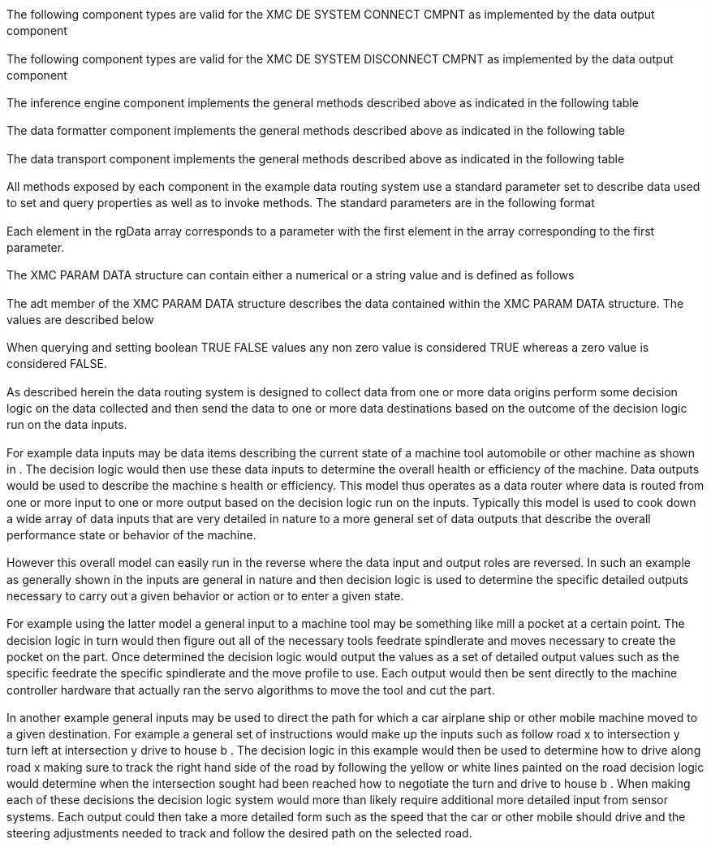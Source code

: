 The following component types are valid for the XMC DE SYSTEM CONNECT CMPNT as implemented by the data output component 

The following component types are valid for the XMC DE SYSTEM DISCONNECT CMPNT as implemented by the data output component 

The inference engine component implements the general methods described above as indicated in the following table 

The data formatter component implements the general methods described above as indicated in the following table 

The data transport component implements the general methods described above as indicated in the following table 

All methods exposed by each component in the example data routing system use a standard parameter set to describe data used to set and query properties as well as to invoke methods. The standard parameters are in the following format 

Each element in the rgData array corresponds to a parameter with the first element in the array corresponding to the first parameter.

The XMC PARAM DATA structure can contain either a numerical or a string value and is defined as follows 

The adt member of the XMC PARAM DATA structure describes the data contained within the XMC PARAM DATA structure. The values are described below 

When querying and setting boolean TRUE FALSE values any non zero value is considered TRUE whereas a zero value is considered FALSE.

As described herein the data routing system is designed to collect data from one or more data origins perform some decision logic on the data collected and then send the data to one or more data destinations based on the outcome of the decision logic run on the data inputs.

For example data inputs may be data items describing the current state of a machine tool automobile or other machine as shown in . The decision logic would then use these data inputs to determine the overall health or efficiency of the machine. Data outputs would be used to describe the machine s health or efficiency. This model thus operates as a data router where data is routed from one or more input to one or more output based on the decision logic run on the inputs. Typically this model is used to cook down a wide array of data inputs that are very detailed in nature to a more general set of data outputs that describe the overall performance state or behavior of the machine.

However this overall model can easily run in the reverse where the data input and output roles are reversed. In such an example as generally shown in the inputs are general in nature and then decision logic is used to determine the specific detailed outputs necessary to carry out a given behavior or action or to enter a given state.

For example using the latter model a general input to a machine tool may be something like mill a pocket at a certain point. The decision logic in turn would then figure out all of the necessary tools feedrate spindlerate and moves necessary to create the pocket on the part. Once determined the decision logic would output the values as a set of detailed output values such as the specific feedrate the specific spindlerate and the move profile to use. Each output would then be sent directly to the machine controller hardware that actually ran the servo algorithms to move the tool and cut the part.

In another example general inputs may be used to direct the path for which a car airplane ship or other mobile machine moved to a given destination. For example a general set of instructions would make up the inputs such as follow road x to intersection y turn left at intersection y drive to house b . The decision logic in this example would then be used to determine how to drive along road x making sure to track the right hand side of the road by following the yellow or white lines painted on the road decision logic would determine when the intersection sought had been reached how to negotiate the turn and drive to house b . When making each of these decisions the decision logic system would more than likely require additional more detailed input from sensor systems. Each output could then take a more detailed form such as the speed that the car or other mobile should drive and the steering adjustments needed to track and follow the desired path on the selected road.
